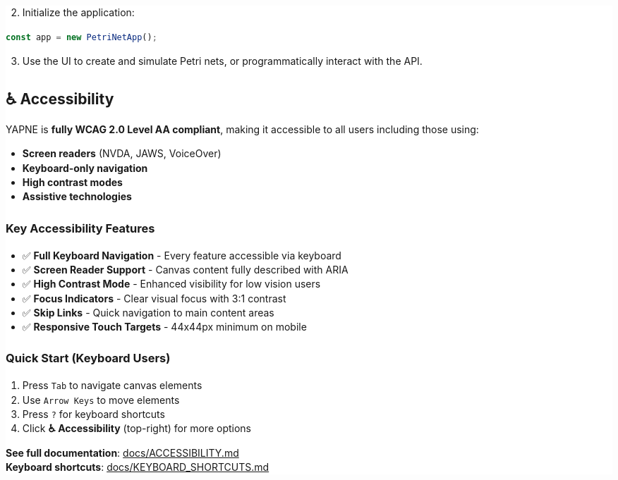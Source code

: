 2. Initialize the application:
```javascript
const app = new PetriNetApp();
```

3. Use the UI to create and simulate Petri nets, or programmatically interact with the API.

## ♿ Accessibility

YAPNE is **fully WCAG 2.0 Level AA compliant**, making it accessible to all users including those using:
- **Screen readers** (NVDA, JAWS, VoiceOver)
- **Keyboard-only navigation**
- **High contrast modes**
- **Assistive technologies**

### Key Accessibility Features

- ✅ **Full Keyboard Navigation** - Every feature accessible via keyboard
- ✅ **Screen Reader Support** - Canvas content fully described with ARIA
- ✅ **High Contrast Mode** - Enhanced visibility for low vision users
- ✅ **Focus Indicators** - Clear visual focus with 3:1 contrast
- ✅ **Skip Links** - Quick navigation to main content areas
- ✅ **Responsive Touch Targets** - 44x44px minimum on mobile

### Quick Start (Keyboard Users)

1. Press `Tab` to navigate canvas elements
2. Use `Arrow Keys` to move elements
3. Press `?` for keyboard shortcuts
4. Click **♿ Accessibility** (top-right) for more options

**See full documentation**: [docs/ACCESSIBILITY.md](docs/ACCESSIBILITY.md)  
**Keyboard shortcuts**: [docs/KEYBOARD_SHORTCUTS.md](docs/KEYBOARD_SHORTCUTS.md)
